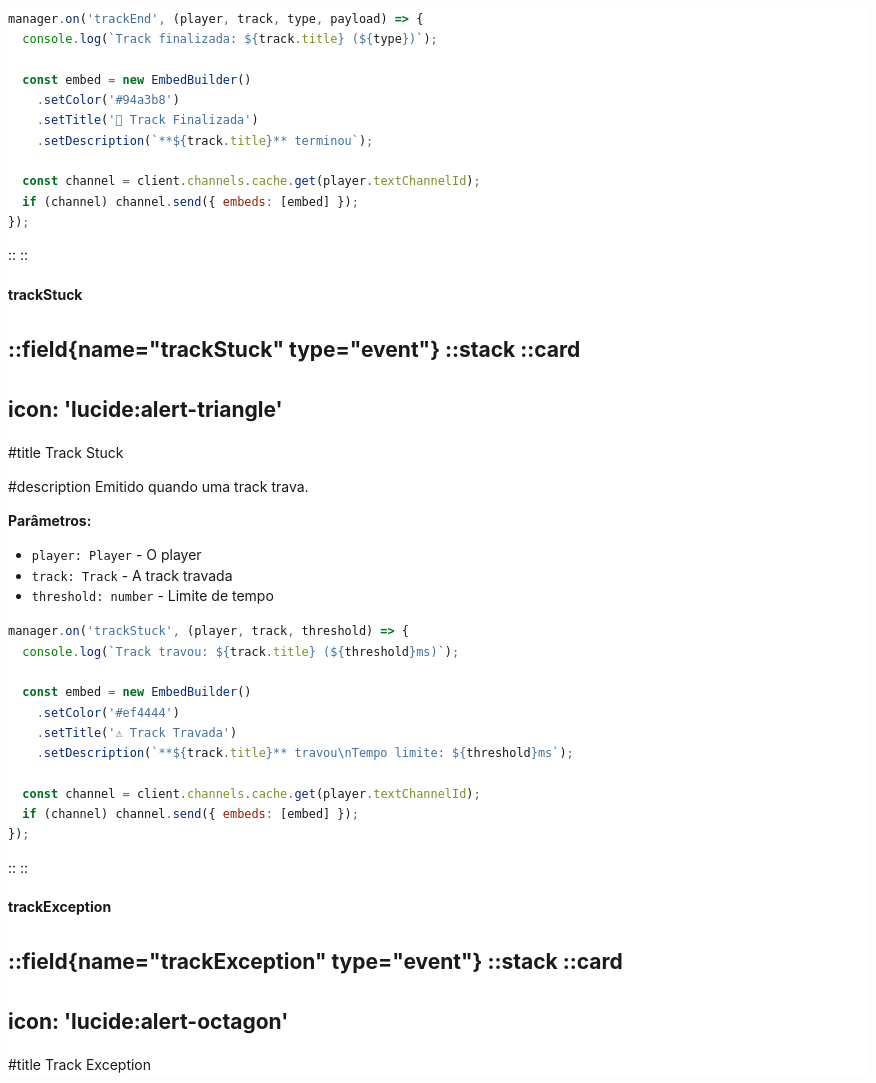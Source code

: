   ```js
  manager.on('trackEnd', (player, track, type, payload) => {
    console.log(`Track finalizada: ${track.title} (${type})`);
    
    const embed = new EmbedBuilder()
      .setColor('#94a3b8')
      .setTitle('🎵 Track Finalizada')
      .setDescription(`**${track.title}** terminou`);
    
    const channel = client.channels.cache.get(player.textChannelId);
    if (channel) channel.send({ embeds: [embed] });
  });
  ```
  ::
::

#### trackStuck
::field{name="trackStuck" type="event"}
::stack
  ::card
  ---
  icon: 'lucide:alert-triangle'
  ---
  #title
  Track Stuck

  #description
  Emitido quando uma track trava.
  
  **Parâmetros:**
  - `player: Player` - O player
  - `track: Track` - A track travada
  - `threshold: number` - Limite de tempo
  
  ```js
  manager.on('trackStuck', (player, track, threshold) => {
    console.log(`Track travou: ${track.title} (${threshold}ms)`);
    
    const embed = new EmbedBuilder()
      .setColor('#ef4444')
      .setTitle('⚠️ Track Travada')
      .setDescription(`**${track.title}** travou\nTempo limite: ${threshold}ms`);
    
    const channel = client.channels.cache.get(player.textChannelId);
    if (channel) channel.send({ embeds: [embed] });
  });
  ```
  ::
::

#### trackException
::field{name="trackException" type="event"}
::stack
  ::card
  ---
  icon: 'lucide:alert-octagon'
  ---
  #title
  Track Exception
